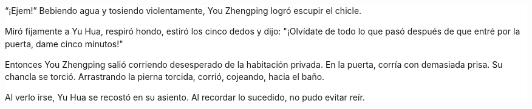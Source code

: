 

“¡Ejem!” Bebiendo agua y tosiendo violentamente, You Zhengping logró escupir el chicle.



Miró fijamente a Yu Hua, respiró hondo, estiró los cinco dedos y dijo: "¡Olvídate de todo lo que pasó después de que entré por la puerta, dame cinco minutos!"



Entonces You Zhengping salió corriendo desesperado de la habitación privada. En la puerta, corría con demasiada prisa. Su chancla se torció. Arrastrando la pierna torcida, corrió, cojeando, hacia el baño.



Al verlo irse, Yu Hua se recostó en su asiento. Al recordar lo sucedido, no pudo evitar reír.
